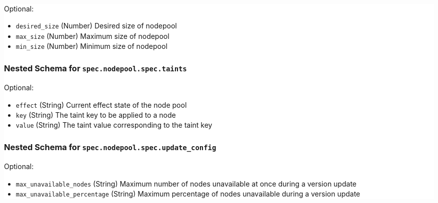 Optional:

- `desired_size` (Number) Desired size of nodepool
- `max_size` (Number) Maximum size of nodepool
- `min_size` (Number) Minimum size of nodepool


<a id="nestedblock--spec--nodepool--spec--taints"></a>
### Nested Schema for `spec.nodepool.spec.taints`

Optional:

- `effect` (String) Current effect state of the node pool
- `key` (String) The taint key to be applied to a node
- `value` (String) The taint value corresponding to the taint key


<a id="nestedblock--spec--nodepool--spec--update_config"></a>
### Nested Schema for `spec.nodepool.spec.update_config`

Optional:

- `max_unavailable_nodes` (String) Maximum number of nodes unavailable at once during a version update
- `max_unavailable_percentage` (String) Maximum percentage of nodes unavailable during a version update
